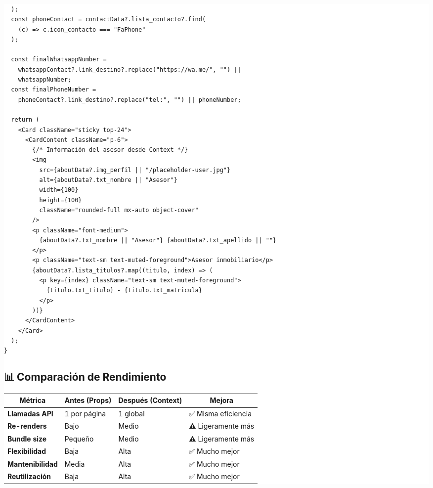 ```tsx
  );
  const phoneContact = contactData?.lista_contacto?.find(
    (c) => c.icon_contacto === "FaPhone"
  );

  const finalWhatsappNumber =
    whatsappContact?.link_destino?.replace("https://wa.me/", "") ||
    whatsappNumber;
  const finalPhoneNumber =
    phoneContact?.link_destino?.replace("tel:", "") || phoneNumber;

  return (
    <Card className="sticky top-24">
      <CardContent className="p-6">
        {/* Información del asesor desde Context */}
        <img
          src={aboutData?.img_perfil || "/placeholder-user.jpg"}
          alt={aboutData?.txt_nombre || "Asesor"}
          width={100}
          height={100}
          className="rounded-full mx-auto object-cover"
        />
        <p className="font-medium">
          {aboutData?.txt_nombre || "Asesor"} {aboutData?.txt_apellido || ""}
        </p>
        <p className="text-sm text-muted-foreground">Asesor inmobiliario</p>
        {aboutData?.lista_titulos?.map((titulo, index) => (
          <p key={index} className="text-sm text-muted-foreground">
            {titulo.txt_titulo} - {titulo.txt_matricula}
          </p>
        ))}
      </CardContent>
    </Card>
  );
}
```

## 📊 **Comparación de Rendimiento**

| Métrica            | Antes (Props) | Después (Context) | Mejora              |
| ------------------ | ------------- | ----------------- | ------------------- |
| **Llamadas API**   | 1 por página  | 1 global          | ✅ Misma eficiencia |
| **Re-renders**     | Bajo          | Medio             | ⚠️ Ligeramente más  |
| **Bundle size**    | Pequeño       | Medio             | ⚠️ Ligeramente más  |
| **Flexibilidad**   | Baja          | Alta              | ✅ Mucho mejor      |
| **Mantenibilidad** | Media         | Alta              | ✅ Mucho mejor      |
| **Reutilización**  | Baja          | Alta              | ✅ Mucho mejor      |
